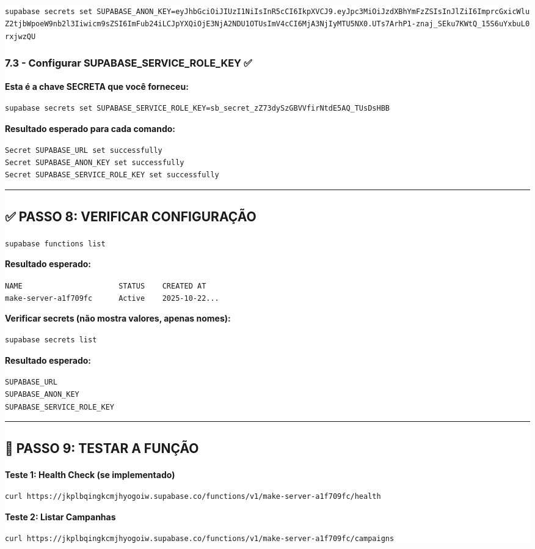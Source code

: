 ```bash
supabase secrets set SUPABASE_ANON_KEY=eyJhbGciOiJIUzI1NiIsInR5cCI6IkpXVCJ9.eyJpc3MiOiJzdXBhYmFzZSIsInJlZiI6ImprcGxicWluZ2tjbWpoeW9nb2l3Iiwicm9sZSI6ImFub24iLCJpYXQiOjE3NjA2NDU1OTUsImV4cCI6MjA3NjIyMTU5NX0.UTs7ArhP1-znaj_SEku7KWtQ_15S6uYxbuL0rxjwzQU
```

### 7.3 - Configurar SUPABASE_SERVICE_ROLE_KEY ✅
**Esta é a chave SECRETA que você forneceu:**

```bash
supabase secrets set SUPABASE_SERVICE_ROLE_KEY=sb_secret_zZ73dySzGBVVfirNtdE5AQ_TUsDsHBB
```

**Resultado esperado para cada comando:**
```
Secret SUPABASE_URL set successfully
Secret SUPABASE_ANON_KEY set successfully
Secret SUPABASE_SERVICE_ROLE_KEY set successfully
```

---

## ✅ PASSO 8: VERIFICAR CONFIGURAÇÃO

```bash
supabase functions list
```

**Resultado esperado:**
```
NAME                      STATUS    CREATED AT
make-server-a1f709fc      Active    2025-10-22...
```

**Verificar secrets (não mostra valores, apenas nomes):**
```bash
supabase secrets list
```

**Resultado esperado:**
```
SUPABASE_URL
SUPABASE_ANON_KEY
SUPABASE_SERVICE_ROLE_KEY
```

---

## 🧪 PASSO 9: TESTAR A FUNÇÃO

**Teste 1: Health Check (se implementado)**
```bash
curl https://jkplbqingkcmjhyogoiw.supabase.co/functions/v1/make-server-a1f709fc/health
```

**Teste 2: Listar Campanhas**
```bash
curl https://jkplbqingkcmjhyogoiw.supabase.co/functions/v1/make-server-a1f709fc/campaigns
```
